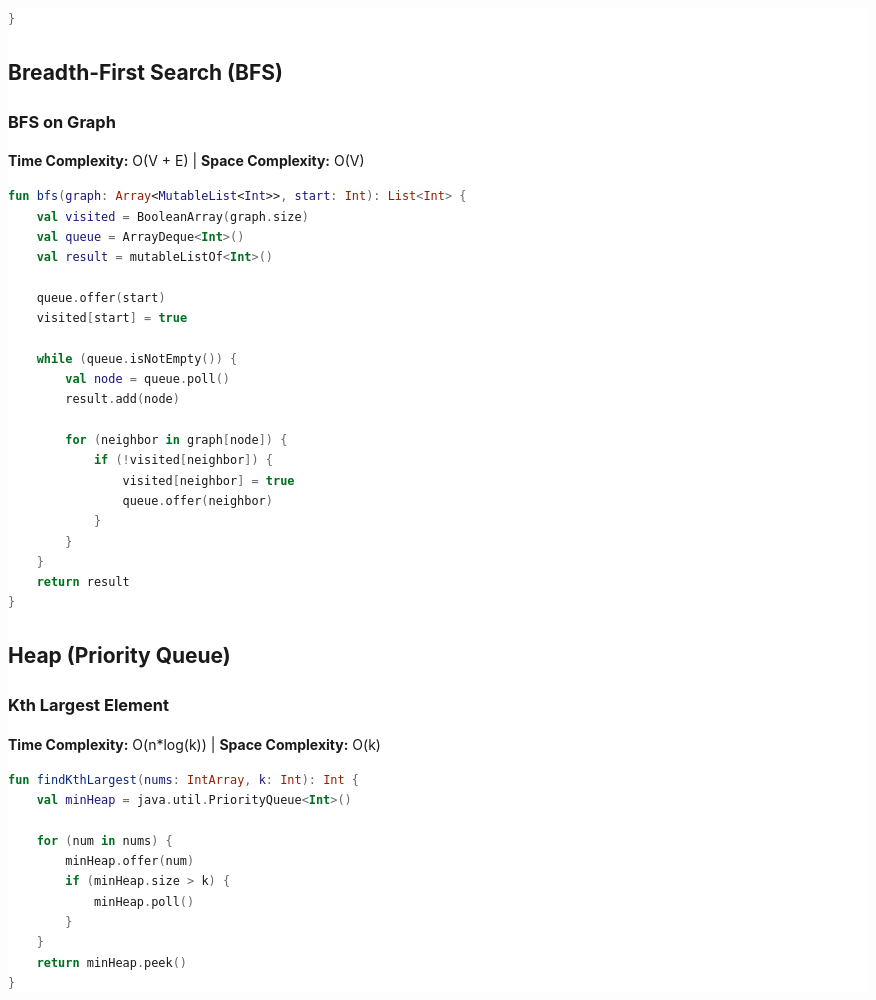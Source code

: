 ```kotlin
}
```

## Breadth-First Search (BFS)

### BFS on Graph
**Time Complexity:** O(V + E) | **Space Complexity:** O(V)

```kotlin
fun bfs(graph: Array<MutableList<Int>>, start: Int): List<Int> {
    val visited = BooleanArray(graph.size)
    val queue = ArrayDeque<Int>()
    val result = mutableListOf<Int>()
    
    queue.offer(start)
    visited[start] = true
    
    while (queue.isNotEmpty()) {
        val node = queue.poll()
        result.add(node)
        
        for (neighbor in graph[node]) {
            if (!visited[neighbor]) {
                visited[neighbor] = true
                queue.offer(neighbor)
            }
        }
    }
    return result
}
```

## Heap (Priority Queue)

### Kth Largest Element
**Time Complexity:** O(n*log(k)) | **Space Complexity:** O(k)

```kotlin
fun findKthLargest(nums: IntArray, k: Int): Int {
    val minHeap = java.util.PriorityQueue<Int>()
    
    for (num in nums) {
        minHeap.offer(num)
        if (minHeap.size > k) {
            minHeap.poll()
        }
    }
    return minHeap.peek()
}
```
